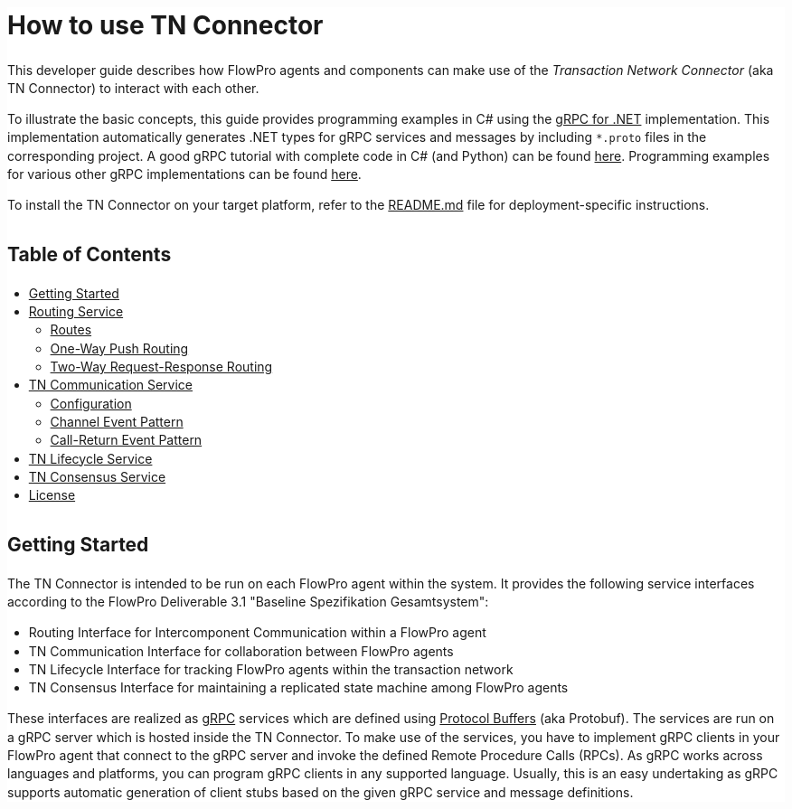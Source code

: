 # How to use TN Connector

This developer guide describes how FlowPro agents and components can make use of
the _Transaction Network Connector_ (aka TN Connector) to interact with each
other.

To illustrate the basic concepts, this guide provides programming examples in C#
using the [gRPC for .NET](https://grpc.io/docs/languages/csharp/dotnet/)
implementation. This implementation automatically generates .NET types for gRPC
services and messages by including `*.proto` files in the corresponding project.
A good gRPC tutorial with complete code in C# (and Python) can be found
[here](https://aiki.dev//series/no-nonsense-grpc-guide-for-the-csharp-developers/).
Programming examples for various other gRPC implementations can be found
[here](https://github.com/grpc/grpc/tree/master/examples).

To install the TN Connector on your target platform, refer to the
[README.md](./README.md) file for deployment-specific instructions.

## Table of Contents

* [Getting Started](#getting-started)
* [Routing Service](#routing-service)
  * [Routes](#routes)
  * [One-Way Push Routing](#one-way-push-routing)
  * [Two-Way Request-Response Routing](#two-way-request-response-routing)
* [TN Communication Service](#tn-communication-service)
  * [Configuration](#configuration)
  * [Channel Event Pattern](#channel-event-pattern)
  * [Call-Return Event Pattern](#call-return-event-pattern)
* [TN Lifecycle Service](#tn-lifecycle-service)
* [TN Consensus Service](#tn-consensus-service)
* [License](#license)

## Getting Started

The TN Connector is intended to be run on each FlowPro agent within the system.
It provides the following service interfaces according to the FlowPro
Deliverable 3.1 "Baseline Spezifikation Gesamtsystem":

* Routing Interface for Intercomponent Communication within a FlowPro agent
* TN Communication Interface for collaboration between FlowPro agents
* TN Lifecycle Interface for tracking FlowPro agents within the transaction
  network
* TN Consensus Interface for maintaining a replicated state machine among
  FlowPro agents

These interfaces are realized as [gRPC](https://grpc.io/) services which are
defined using [Protocol Buffers](https://developers.google.com/protocol-buffers)
(aka Protobuf). The services are run on a gRPC server which is hosted inside the
TN Connector. To make use of the services, you have to implement gRPC clients in
your FlowPro agent that connect to the gRPC server and invoke the defined
Remote Procedure Calls (RPCs). As gRPC works across languages and platforms, you
can program gRPC clients in any supported language. Usually, this is an easy
undertaking as gRPC supports automatic generation of client stubs based on the
given gRPC service and message definitions.
